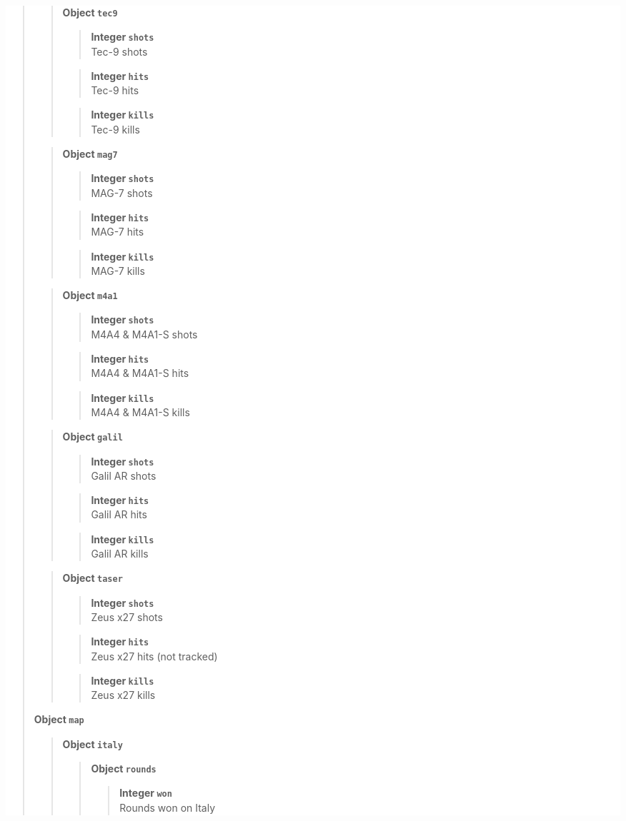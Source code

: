 >
>> **Object `tec9`**  
>>   
>>> **Integer `shots`**  
>>> Tec-9 shots  
>>
>>> **Integer `hits`**  
>>> Tec-9 hits  
>>
>>> **Integer `kills`**  
>>> Tec-9 kills  
>
>> **Object `mag7`**  
>>   
>>> **Integer `shots`**  
>>> MAG-7 shots  
>>
>>> **Integer `hits`**  
>>> MAG-7 hits  
>>
>>> **Integer `kills`**  
>>> MAG-7 kills  
>
>> **Object `m4a1`**  
>>   
>>> **Integer `shots`**  
>>> M4A4 & M4A1-S shots  
>>
>>> **Integer `hits`**  
>>> M4A4 & M4A1-S hits  
>>
>>> **Integer `kills`**  
>>> M4A4 & M4A1-S kills  
>
>> **Object `galil`**  
>>   
>>> **Integer `shots`**  
>>> Galil AR shots  
>>
>>> **Integer `hits`**  
>>> Galil AR hits  
>>
>>> **Integer `kills`**  
>>> Galil AR kills  
>
>> **Object `taser`**  
>>   
>>> **Integer `shots`**  
>>> Zeus x27 shots  
>>
>>> **Integer `hits`**  
>>> Zeus x27 hits (not tracked)  
>>
>>> **Integer `kills`**  
>>> Zeus x27 kills  
>
> **Object `map`**  
>   
>> **Object `italy`**  
>>   
>>> **Object `rounds`**  
>>>   
>>>> **Integer `won`**  
>>>> Rounds won on Italy  